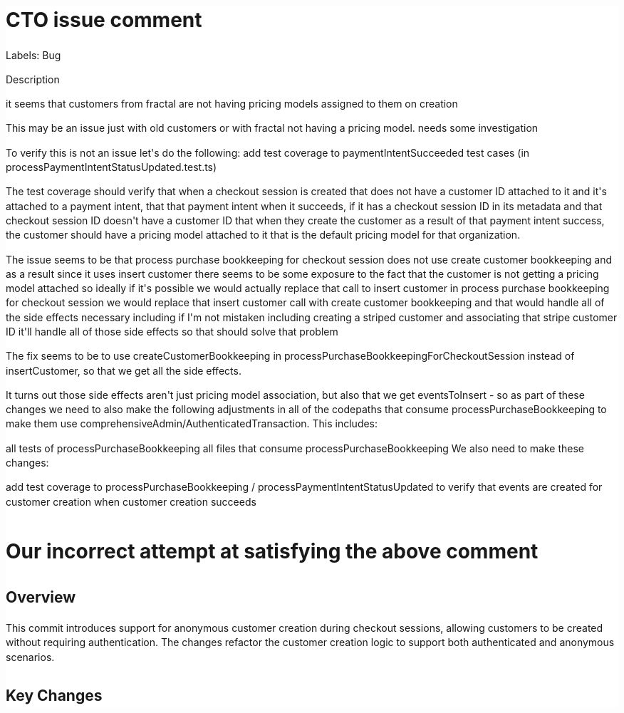 #  CTO issue comment

Labels: Bug

Description

it seems that customers from fractal are not having pricing models assigned to them on creation

This may be an issue just with old customers or with fractal not having a pricing model. needs some investigation

To verify this is not an issue let's do the following: add test coverage to paymentIntentSucceeded test cases (in processPaymentIntentStatusUpdated.test.ts)

The test coverage should verify that when a checkout session is created that does not have a customer ID attached to it and it's attached to a payment intent, that that payment intent when it succeeds, if it has a checkout session ID in its metadata and that checkout session ID doesn't have a customer ID that when they create the customer as a result of that payment intent success, the customer should have a pricing model attached to it that is the default pricing model for that organization.

The issue seems to be that process purchase bookkeeping for checkout session does not use create customer bookkeeping and as a result since it uses insert customer there seems to be some exposure to the fact that the customer is not getting a pricing model attached so ideally if it's possible we would actually replace that call to insert customer in process purchase bookkeeping for checkout session we would replace that insert customer call with create customer bookkeeping and that would handle all of the side effects necessary including if I'm not mistaken including creating a striped customer and associating that stripe customer ID it'll handle all of those side effects so that should solve that problem

The fix seems to be to use createCustomerBookkeeping in processPurchaseBookkeepingForCheckoutSession instead of insertCustomer, so that we get all the side effects.

It turns out those side effects aren't just pricing model association, but also that we get eventsToInsert - so as part of these changes we need to also make the following adjustments in all of the codepaths that consume processPurchaseBookkeeping to make them use comprehensiveAdmin/AuthenticatedTransaction. This includes:

all tests of processPurchaseBookkeeping
all files that consume processPurchaseBookkeeping
We also need to make these changes:

add test coverage to processPurchaseBookkeeping / processPaymentIntentStatusUpdated to verify that events are created for customer creation when customer creation succeeds


# Our incorrect attempt at satisfying the above comment

## Overview
This commit introduces support for anonymous customer creation during checkout sessions, allowing customers to be created without requiring authentication. The changes refactor the customer creation logic to support both authenticated and anonymous scenarios.

## Key Changes
